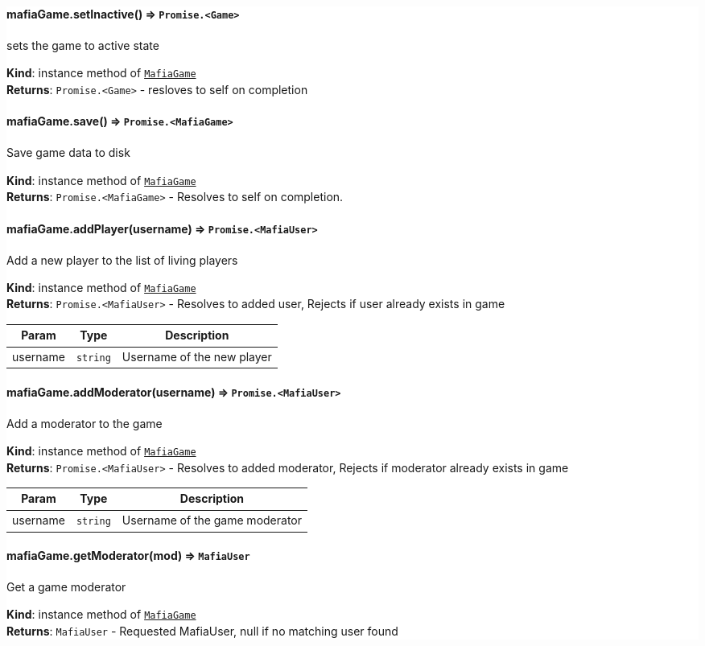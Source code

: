 #### mafiaGame.setInactive() ⇒ <code>Promise.&lt;Game&gt;</code>
sets the game to active state

**Kind**: instance method of <code>[MafiaGame](#sockmafia.src.dao.module_MafiaGame..MafiaGame)</code>  
**Returns**: <code>Promise.&lt;Game&gt;</code> - resloves to self on completion  
<a name="sockmafia.src.dao.module_MafiaGame..MafiaGame+save"></a>

#### mafiaGame.save() ⇒ <code>Promise.&lt;MafiaGame&gt;</code>
Save game data to disk

**Kind**: instance method of <code>[MafiaGame](#sockmafia.src.dao.module_MafiaGame..MafiaGame)</code>  
**Returns**: <code>Promise.&lt;MafiaGame&gt;</code> - Resolves to self on completion.  
<a name="sockmafia.src.dao.module_MafiaGame..MafiaGame+addPlayer"></a>

#### mafiaGame.addPlayer(username) ⇒ <code>Promise.&lt;MafiaUser&gt;</code>
Add a new player to the list of living players

**Kind**: instance method of <code>[MafiaGame](#sockmafia.src.dao.module_MafiaGame..MafiaGame)</code>  
**Returns**: <code>Promise.&lt;MafiaUser&gt;</code> - Resolves to added user, Rejects if user already exists in game  

| Param | Type | Description |
| --- | --- | --- |
| username | <code>string</code> | Username of the new player |

<a name="sockmafia.src.dao.module_MafiaGame..MafiaGame+addModerator"></a>

#### mafiaGame.addModerator(username) ⇒ <code>Promise.&lt;MafiaUser&gt;</code>
Add a moderator to the game

**Kind**: instance method of <code>[MafiaGame](#sockmafia.src.dao.module_MafiaGame..MafiaGame)</code>  
**Returns**: <code>Promise.&lt;MafiaUser&gt;</code> - Resolves to added moderator, Rejects if moderator already exists in game  

| Param | Type | Description |
| --- | --- | --- |
| username | <code>string</code> | Username of the game moderator |

<a name="sockmafia.src.dao.module_MafiaGame..MafiaGame+getModerator"></a>

#### mafiaGame.getModerator(mod) ⇒ <code>MafiaUser</code>
Get a game moderator

**Kind**: instance method of <code>[MafiaGame](#sockmafia.src.dao.module_MafiaGame..MafiaGame)</code>  
**Returns**: <code>MafiaUser</code> - Requested MafiaUser, null if no matching user found  
